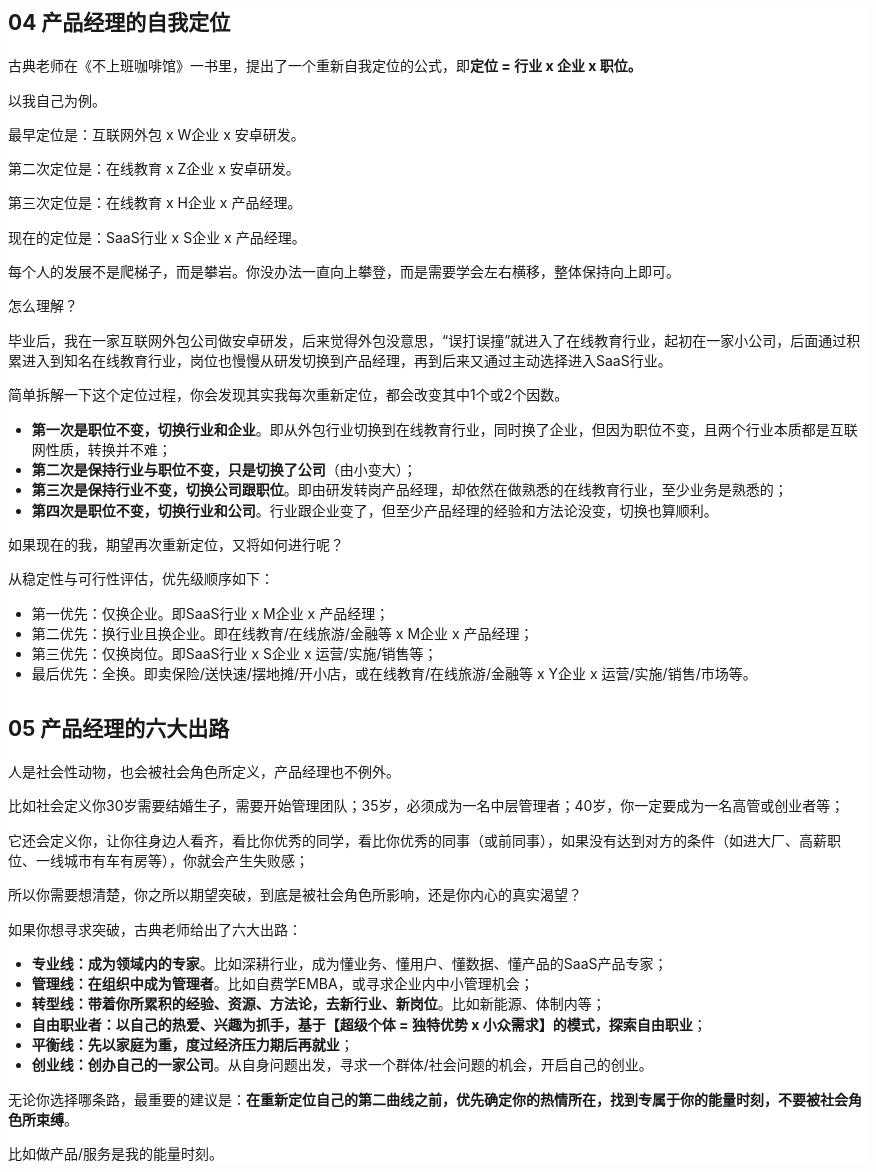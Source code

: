 ## 04 产品经理的自我定位

古典老师在《不上班咖啡馆》一书里，提出了一个重新自我定位的公式，即**定位 = 行业 x 企业 x 职位。**

以我自己为例。

最早定位是：互联网外包 x W企业 x 安卓研发。

第二次定位是：在线教育 x Z企业 x 安卓研发。

第三次定位是：在线教育 x H企业 x 产品经理。

现在的定位是：SaaS行业 x S企业 x 产品经理。

每个人的发展不是爬梯子，而是攀岩。你没办法一直向上攀登，而是需要学会左右横移，整体保持向上即可。

怎么理解？

毕业后，我在一家互联网外包公司做安卓研发，后来觉得外包没意思，“误打误撞”就进入了在线教育行业，起初在一家小公司，后面通过积累进入到知名在线教育行业，岗位也慢慢从研发切换到产品经理，再到后来又通过主动选择进入SaaS行业。

简单拆解一下这个定位过程，你会发现其实我每次重新定位，都会改变其中1个或2个因数。

*   **第一次是职位不变，切换行业和企业**。即从外包行业切换到在线教育行业，同时换了企业，但因为职位不变，且两个行业本质都是互联网性质，转换并不难；
*   **第二次是保持行业与职位不变，只是切换了公司**（由小变大）；
*   **第三次是保持行业不变，切换公司跟职位**。即由研发转岗产品经理，却依然在做熟悉的在线教育行业，至少业务是熟悉的；
*   **第四次是职位不变，切换行业和公司**。行业跟企业变了，但至少产品经理的经验和方法论没变，切换也算顺利。

如果现在的我，期望再次重新定位，又将如何进行呢？

从稳定性与可行性评估，优先级顺序如下：

*   第一优先：仅换企业。即SaaS行业 x M企业 x 产品经理；
*   第二优先：换行业且换企业。即在线教育/在线旅游/金融等 x M企业 x 产品经理；
*   第三优先：仅换岗位。即SaaS行业 x S企业 x 运营/实施/销售等；
*   最后优先：全换。即卖保险/送快速/摆地摊/开小店，或在线教育/在线旅游/金融等 x Y企业 x 运营/实施/销售/市场等。

## 05 产品经理的六大出路

人是社会性动物，也会被社会角色所定义，产品经理也不例外。

比如社会定义你30岁需要结婚生子，需要开始管理团队；35岁，必须成为一名中层管理者；40岁，你一定要成为一名高管或创业者等；

它还会定义你，让你往身边人看齐，看比你优秀的同学，看比你优秀的同事（或前同事），如果没有达到对方的条件（如进大厂、高薪职位、一线城市有车有房等），你就会产生失败感；

所以你需要想清楚，你之所以期望突破，到底是被社会角色所影响，还是你内心的真实渴望？

如果你想寻求突破，古典老师给出了六大出路：

*   **专业线：成为领域内的专家**。比如深耕行业，成为懂业务、懂用户、懂数据、懂产品的SaaS产品专家；
*   **管理线：在组织中成为管理者**。比如自费学EMBA，或寻求企业内中小管理机会；
*   **转型线：带着你所累积的经验、资源、方法论，去新行业、新岗位**。比如新能源、体制内等；
*   **自由职业者：以自己的热爱、兴趣为抓手，基于【超级个体 = 独特优势 x 小众需求】的模式，探索自由职业**；
*   **平衡线：先以家庭为重，度过经济压力期后再就业**；
*   **创业线：创办自己的一家公司**。从自身问题出发，寻求一个群体/社会问题的机会，开启自己的创业。

无论你选择哪条路，最重要的建议是：**在重新定位自己的第二曲线之前，优先确定你的热情所在，找到专属于你的能量时刻，不要被社会角色所束缚**。

比如做产品/服务是我的能量时刻。
